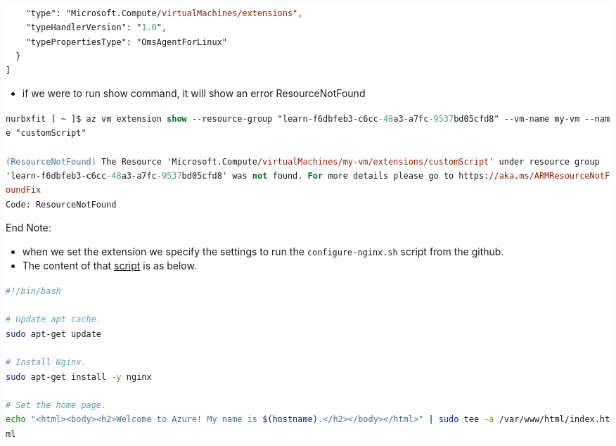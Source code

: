 ```ps
    "type": "Microsoft.Compute/virtualMachines/extensions",
    "typeHandlerVersion": "1.0",
    "typePropertiesType": "OmsAgentForLinux"
  }
]
```
- if we were to run show command, it will show an error ResourceNotFound
```ps
nurbxfit [ ~ ]$ az vm extension show --resource-group "learn-f6dbfeb3-c6cc-48a3-a7fc-9537bd05cfd8" --vm-name my-vm --name "customScript"

(ResourceNotFound) The Resource 'Microsoft.Compute/virtualMachines/my-vm/extensions/customScript' under resource group 'learn-f6dbfeb3-c6cc-48a3-a7fc-9537bd05cfd8' was not found. For more details please go to https://aka.ms/ARMResourceNotFoundFix
Code: ResourceNotFound
```

End Note: 
- when we set the extension we specify the settings to run the `configure-nginx.sh` script from the github. 
- The content of that [script](https://raw.githubusercontent.com/MicrosoftDocs/mslearn-welcome-to-azure/master/configure-nginx.sh) is as below.

```sh
#!/bin/bash

# Update apt cache.
sudo apt-get update

# Install Nginx.
sudo apt-get install -y nginx

# Set the home page.
echo "<html><body><h2>Welcome to Azure! My name is $(hostname).</h2></body></html>" | sudo tee -a /var/www/html/index.html
```